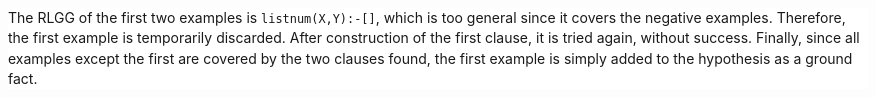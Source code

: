 The RLGG of the first two examples is `listnum(X,Y):-[]`, which is too general since it covers the negative examples. Therefore, the first example is temporarily discarded. After construction of the first clause, it is tried again, without success. Finally, since all examples except the first are covered by the two clauses found, the first example is simply added to the hypothesis as a ground fact.

```{exercise} ex:9.4
```


[^20_]: If `X` is a variable occurring in `Body` but not in `Head`, the formula $\forall \texttt{X} : \texttt{Head} \neg \texttt{Body}$ is logically equivalent with $\texttt{Head} \neg \exists \texttt{X} : \texttt{Body}$. Such variables are called *existential variables*.
